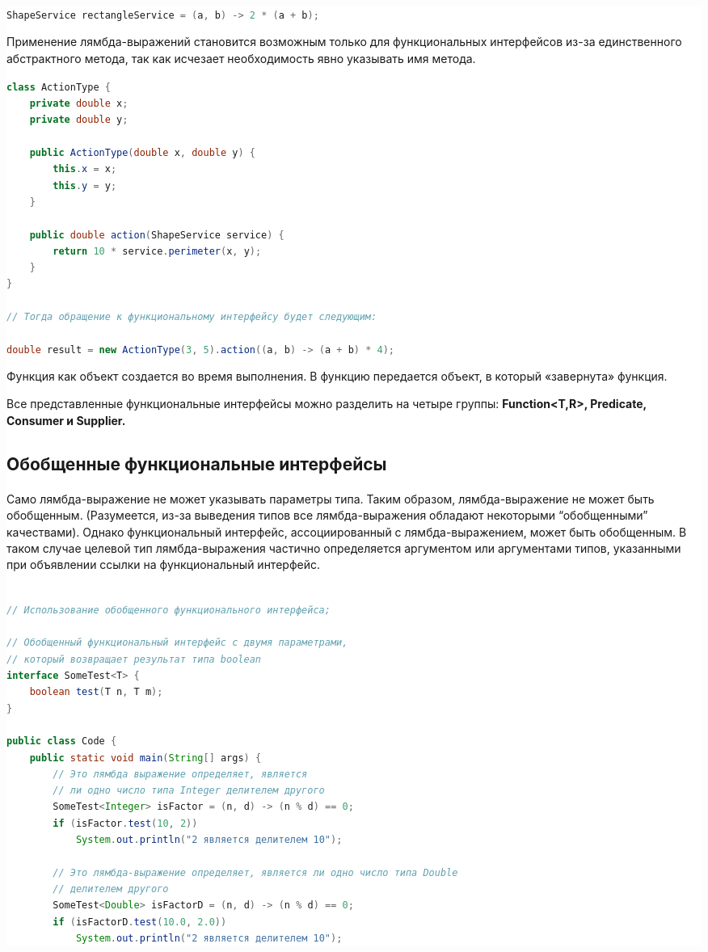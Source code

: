 ```java
ShapeService rectangleService = (a, b) -> 2 * (a + b);
```

Применение лямбда-выражений становится возможным только для функциональных
интерфейсов из-за единственного абстрактного метода, так как исчезает
необходимость явно указывать имя метода.

```java
class ActionType {
    private double x;
    private double y;

    public ActionType(double x, double y) {
        this.x = x;
        this.y = y;
    }

    public double action(ShapeService service) {
        return 10 * service.perimeter(x, y);
    }
}

// Тогда обращение к функциональному интерфейсу будет следующим:

double result = new ActionType(3, 5).action((a, b) -> (a + b) * 4);
```

Функция как объект создается во время выполнения. В функцию передается объект, в
который «завернута» функция.

Все представленные функциональные интерфейсы можно разделить на четыре группы:
**Function<T,R>, Predicate<T>, Consumer<T> и Supplier<T>.**

## Обобщенные функциональные интерфейсы

Само лямбда-выражение не может указывать параметры типа. Таким образом,
лямбда-выражение не может быть обобщенным. (Разумеется, из-за выведения типов
все лямбда-выражения обладают некоторыми “обобщенными” качествами). Однако
функциональный интерфейс, ассоциированный с лямбда-выражением, может быть
обобщенным. В таком случае целевой тип лямбда-выражения частично определяется
аргументом или аргументами типов, указанными при объявлении ссылки на
функциональный интерфейс.

```java

// Использование обобщенного функционального интерфейса;

// Обобщенный функциональный интерфейс с двумя параметрами,
// который возвращает результат типа boolean
interface SomeTest<T> {
    boolean test(T n, T m);
}

public class Code {
    public static void main(String[] args) {
        // Это лямбда выражение определяет, является
        // ли одно число типа Integer делителем другого
        SomeTest<Integer> isFactor = (n, d) -> (n % d) == 0;
        if (isFactor.test(10, 2))
            System.out.println("2 является делителем 10");

        // Это лямбда-выражение определяет, является ли одно число типа Double
        // делителем другого
        SomeTest<Double> isFactorD = (n, d) -> (n % d) == 0;
        if (isFactorD.test(10.0, 2.0))
            System.out.println("2 является делителем 10");
```